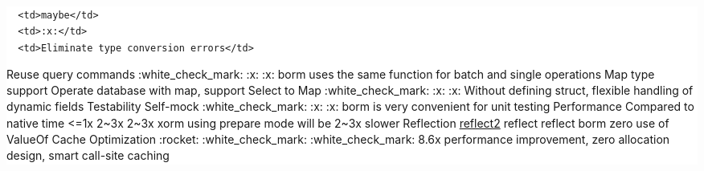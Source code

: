       <td>maybe</td>
      <td>:x:</td>
      <td>Eliminate type conversion errors</td>
   </tr>
   <tr>
      <td>Reuse query commands</td>
      <td>:white_check_mark:</td>
      <td>:x:</td>
      <td>:x:</td>
      <td>borm uses the same function for batch and single operations</td>
   </tr>
   <tr>
      <td>Map type support</td>
      <td>Operate database with map, support Select to Map</td>
      <td>:white_check_mark:</td>
      <td>:x:</td>
      <td>:x:</td>
      <td>Without defining struct, flexible handling of dynamic fields</td>
   </tr>
   <tr>
      <td>Testability</td>
      <td>Self-mock</td>
      <td>:white_check_mark:</td>
      <td>:x:</td>
      <td>:x:</td>
      <td>borm is very convenient for unit testing</td>
   </tr>
   <tr>
      <td rowspan="3">Performance</td>
      <td>Compared to native time</td>
      <td><=1x</td>
      <td>2~3x</td>
      <td>2~3x</td>
      <td>xorm using prepare mode will be 2~3x slower</td>
   </tr>
   <tr>
      <td>Reflection</td>
      <td><a href="https://github.com/modern-go/reflect2">reflect2</a></td>
      <td>reflect</td>
      <td>reflect</td>
      <td>borm zero use of ValueOf</td>
   </tr>
   <tr>
      <td>Cache Optimization</td>
      <td>:rocket:</td>
      <td>:white_check_mark:</td>
      <td>:white_check_mark:</td>
      <td>8.6x performance improvement, zero allocation design, smart call-site caching</td>
   </tr>
</table>
